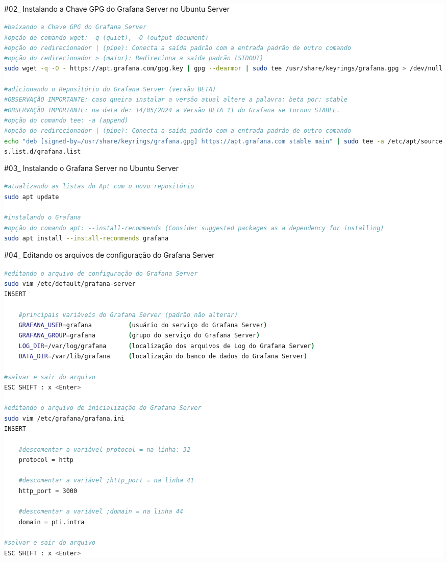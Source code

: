 #02_ Instalando a Chave GPG do Grafana Server no Ubuntu Server<br>
```bash
#baixando a Chave GPG do Grafana Server
#opção do comando wget: -q (quiet), -O (output-document)
#opção do redirecionador | (pipe): Conecta a saída padrão com a entrada padrão de outro comando
#opção do redirecionador > (maior): Redireciona a saída padrão (STDOUT)
sudo wget -q -O - https://apt.grafana.com/gpg.key | gpg --dearmor | sudo tee /usr/share/keyrings/grafana.gpg > /dev/null

#adicionando o Repositório do Grafana Server (versão BETA)
#OBSERVAÇÃO IMPORTANTE: caso queira instalar a versão atual altere a palavra: beta por: stable
#OBSERVAÇÃO IMPORTANTE: na data de: 14/05/2024 a Versão BETA 11 do Grafana se tornou STABLE.
#opção do comando tee: -a (append)
#opção do redirecionador | (pipe): Conecta a saída padrão com a entrada padrão de outro comando
echo "deb [signed-by=/usr/share/keyrings/grafana.gpg] https://apt.grafana.com stable main" | sudo tee -a /etc/apt/sources.list.d/grafana.list
```

#03_ Instalando o Grafana Server no Ubuntu Server<br>
```bash
#atualizando as listas do Apt com o novo repositório
sudo apt update

#instalando o Grafana
#opção do comando apt: --install-recommends (Consider suggested packages as a dependency for installing)
sudo apt install --install-recommends grafana
```

#04_ Editando os arquivos de configuração do Grafana Server<br>
```bash
#editando o arquivo de configuração do Grafana Server
sudo vim /etc/default/grafana-server
INSERT

	#principais variáveis do Grafana Server (padrão não alterar)
	GRAFANA_USER=grafana          (usuário do serviço do Grafana Server)
	GRAFANA_GROUP=grafana         (grupo do serviço do Grafana Server)
	LOG_DIR=/var/log/grafana      (localização dos arquivos de Log do Grafana Server)
	DATA_DIR=/var/lib/grafana     (localização do banco de dados do Grafana Server)

#salvar e sair do arquivo
ESC SHIFT : x <Enter>

#editando o arquivo de inicialização do Grafana Server
sudo vim /etc/grafana/grafana.ini
INSERT

	#descomentar a variável protocol = na linha: 32
	protocol = http

	#descomentar a variável ;http_port = na linha 41
	http_port = 3000

	#descomentar a variável ;domain = na linha 44
	domain = pti.intra

#salvar e sair do arquivo
ESC SHIFT : x <Enter>
```
